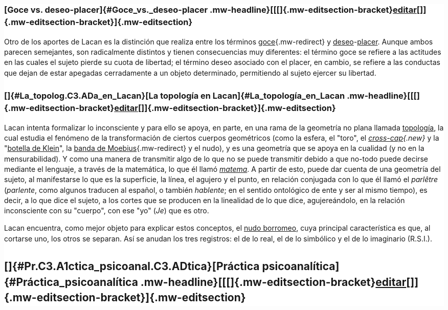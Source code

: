 ### [Goce vs. deseo-placer]{#Goce_vs._deseo-placer .mw-headline}[[\[]{.mw-editsection-bracket}[editar](/w/index.php?title=Jacques_Lacan&action=edit&section=11 "Editar sección: Goce vs. deseo-placer")[\]]{.mw-editsection-bracket}]{.mw-editsection}

Otro de los aportes de Lacan es la distinción que realiza entre los
términos [goce](/wiki/Goce "Goce"){.mw-redirect} y
[deseo](/wiki/Deseo "Deseo")-[placer](/wiki/Placer "Placer"). Aunque
ambos parecen semejantes, son radicalmente distintos y tienen
consecuencias muy diferentes: el término goce se refiere a las actitudes
en las cuales el sujeto pierde su cuota de libertad; el término deseo
asociado con el placer, en cambio, se refiere a las conductas que dejan
de estar apegadas cerradamente a un objeto determinado, permitiendo al
sujeto ejercer su libertad.

### []{#La_topolog.C3.ADa_en_Lacan}[La topología en Lacan]{#La_topología_en_Lacan .mw-headline}[[\[]{.mw-editsection-bracket}[editar](/w/index.php?title=Jacques_Lacan&action=edit&section=12 "Editar sección: La topología en Lacan")[\]]{.mw-editsection-bracket}]{.mw-editsection}

Lacan intenta formalizar lo inconsciente y para ello se apoya, en parte,
en una rama de la geometría no plana llamada
[topología](/wiki/Topolog%C3%ADa "Topología"), la cual estudia el
fenómeno de la transformación de ciertos cuerpos geométricos (como la
esfera, el \"toro\", el
*[cross-cap](/w/index.php?title=Cross-cap&action=edit&redlink=1 "Cross-cap (aún no redactado)"){.new}*
y la \"[botella de Klein](/wiki/Botella_de_Klein "Botella de Klein")\",
la [banda de
Moebius](/wiki/Banda_de_Moebius "Banda de Moebius"){.mw-redirect} y el
nudo), y es una geometría que se apoya en la cualidad (y no en la
mensurabilidad). Y como una manera de transmitir algo de lo que no se
puede transmitir debido a que no-todo puede decirse mediante el
lenguaje, a través de la matemática, lo que él llamó
*[matema](/wiki/Matema "Matema")*. A partir de esto, puede dar cuenta de
una geometría del sujeto, al manifestarse lo que es la superficie, la
línea, el agujero y el punto, en relación conjugada con lo que él llamó
el *parlêtre* (*parlente*, como algunos traducen al español, o también
*hablente*; en el sentido ontológico de ente y ser al mismo tiempo), es
decir, a lo que dice el sujeto, a los cortes que se producen en la
linealidad de lo que dice, agujereándolo, en la relación inconsciente
con su \"cuerpo\", con ese \"yo\" (*Je*) que es otro.

Lacan encuentra, como mejor objeto para explicar estos conceptos, el
[nudo borromeo](/wiki/Nudo_borromeo "Nudo borromeo"), cuya principal
característica es que, al cortarse uno, los otros se separan. Así se
anudan los tres registros: el de lo real, el de lo simbólico y el de lo
imaginario (R.S.I.).

[]{#Pr.C3.A1ctica_psicoanal.C3.ADtica}[Práctica psicoanalítica]{#Práctica_psicoanalítica .mw-headline}[[\[]{.mw-editsection-bracket}[editar](/w/index.php?title=Jacques_Lacan&action=edit&section=13 "Editar sección: Práctica psicoanalítica")[\]]{.mw-editsection-bracket}]{.mw-editsection}
----------------------------------------------------------------------------------------------------------------------------------------------------------------------------------------------------------------------------------------------------------------------------------------------
